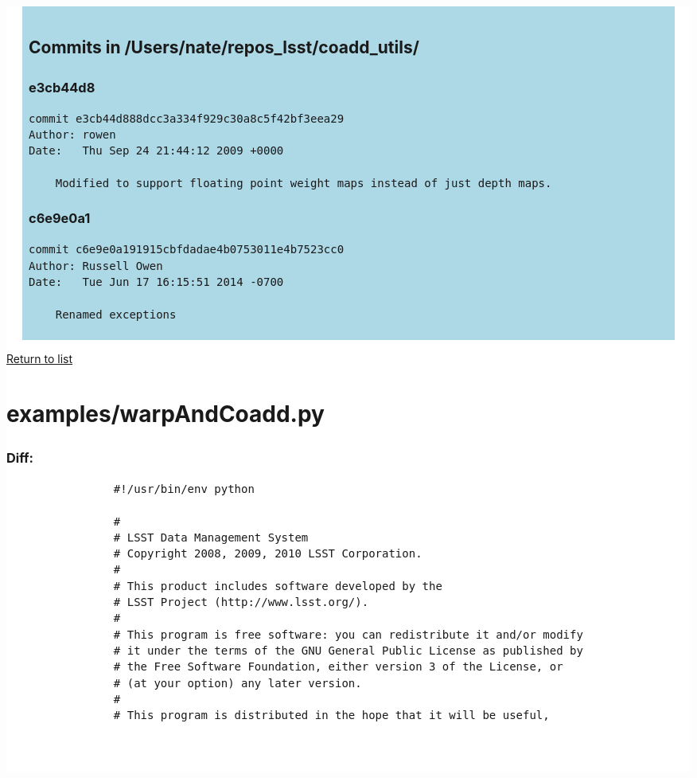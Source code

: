 
<div style="background-color:LightBlue; margin-left: 20px; margin-right: 20px; padding-bottom: 8px; padding-left: 8px; padding-right: 8px; padding-top: 8px;">

<h2>Commits in /Users/nate/repos_lsst/coadd_utils/</h2>
<h3><a name="e3cb44d8"/></a>e3cb44d8</h3>

<pre>
commit e3cb44d888dcc3a334f929c30a8c5f42bf3eea29
Author: rowen <rowen@git.lsstcorp.org>
Date:   Thu Sep 24 21:44:12 2009 +0000

    Modified to support floating point weight maps instead of just depth maps.
</pre>
<h3><a name="c6e9e0a1"/></a>c6e9e0a1</h3>

<pre>
commit c6e9e0a191915cbfdadae4b0753011e4b7523cc0
Author: Russell Owen <rowen@uw.edu>
Date:   Tue Jun 17 16:15:51 2014 -0700

    Renamed exceptions
</pre>
</div>


[Return to list](#homelist)
# <a name="examples/warpAndCoadd.py"/></a>examples/warpAndCoadd.py
### Diff:

<pre>
                #!/usr/bin/env python
                
                # 
                # LSST Data Management System
                # Copyright 2008, 2009, 2010 LSST Corporation.
                # 
                # This product includes software developed by the
                # LSST Project (http://www.lsst.org/).
                #
                # This program is free software: you can redistribute it and/or modify
                # it under the terms of the GNU General Public License as published by
                # the Free Software Foundation, either version 3 of the License, or
                # (at your option) any later version.
                # 
                # This program is distributed in the hope that it will be useful,